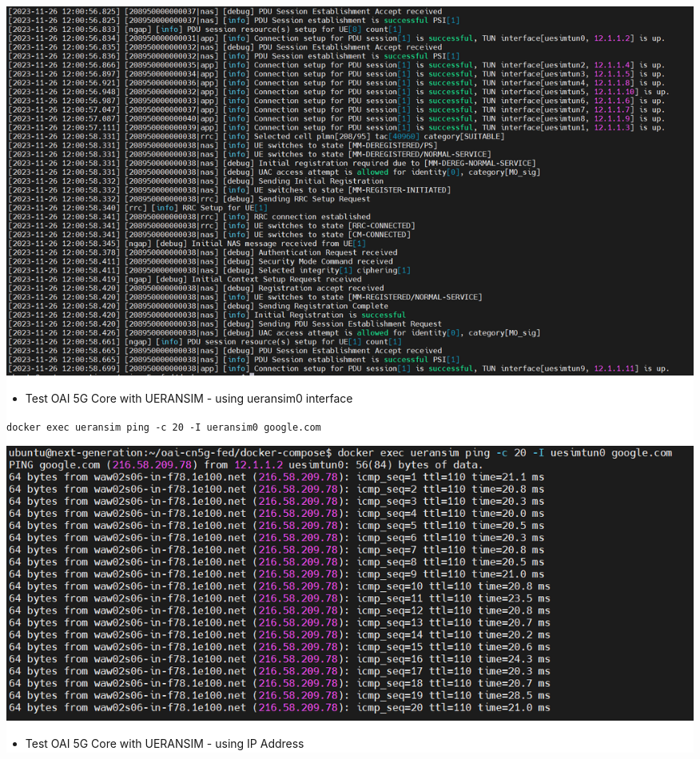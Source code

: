 ![](./images/BII-OAI-docker-ueransim-logs-3.png)

- Test OAI 5G Core with UERANSIM - using ueransim0 interface
```
docker exec ueransim ping -c 20 -I ueransim0 google.com
```
![](./images/BII-OAI-docker-ueransim-test-ping-ueransim0.png)


- Test OAI 5G Core with UERANSIM - using IP Address